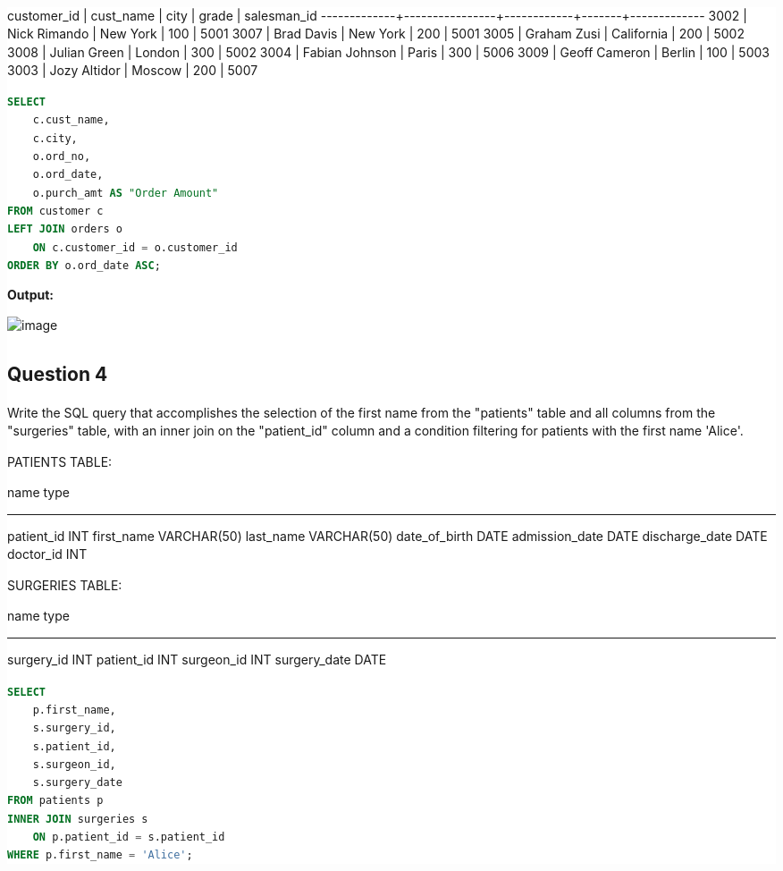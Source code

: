 customer_id |   cust_name    |    city    | grade | salesman_id 
-------------+----------------+------------+-------+-------------
        3002 | Nick Rimando   | New York   |   100 |        5001
        3007 | Brad Davis     | New York   |   200 |        5001
        3005 | Graham Zusi    | California |   200 |        5002
        3008 | Julian Green   | London     |   300 |        5002
        3004 | Fabian Johnson | Paris      |   300 |        5006
        3009 | Geoff Cameron  | Berlin     |   100 |        5003
        3003 | Jozy Altidor   | Moscow     |   200 |        5007
```sql
SELECT 
    c.cust_name,
    c.city,
    o.ord_no,
    o.ord_date,
    o.purch_amt AS "Order Amount"
FROM customer c
LEFT JOIN orders o
    ON c.customer_id = o.customer_id
ORDER BY o.ord_date ASC;
```

**Output:**

<img width="1291" height="966" alt="image" src="https://github.com/user-attachments/assets/72513e17-16e5-4ffd-8fa9-27a87c94a8e7" />


**Question 4**
---
Write the SQL query that accomplishes the selection of the first name from the "patients" table and all columns from the "surgeries" table, with an inner join on the "patient_id" column and a condition filtering for patients with the first name 'Alice'.

PATIENTS TABLE:

name             type
---------------  ---------------
patient_id       INT
first_name       VARCHAR(50)
last_name        VARCHAR(50)
date_of_birth    DATE
admission_date   DATE
discharge_date   DATE
doctor_id        INT

SURGERIES TABLE:

name             type
---------------  ---------------
surgery_id       INT
patient_id       INT
surgeon_id       INT
surgery_date     DATE

```sql
SELECT 
    p.first_name,
    s.surgery_id,
    s.patient_id,
    s.surgeon_id,
    s.surgery_date
FROM patients p
INNER JOIN surgeries s 
    ON p.patient_id = s.patient_id
WHERE p.first_name = 'Alice';
```
